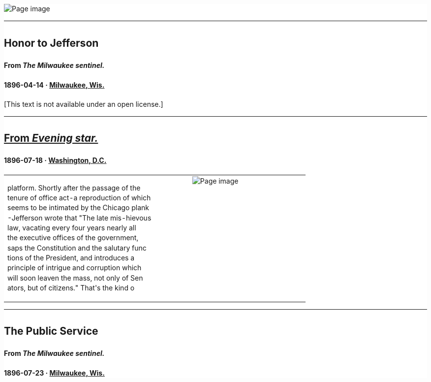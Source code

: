 <img alt="Page image" src="https://tile.loc.gov/image-services/iiif/service:ndnp:msar:batch_msar_jacard_ver01:data:sn86090233:00199917419:1894061501:0646/pct:17.04088471849866,12.433510638297872,13.53887399463807,8.876329787234043/!600,600/0/default.jpg"/>
</td>
</tr></table>

---

## Honor to Jefferson

#### From _The Milwaukee sentinel._

#### 1896-04-14 &middot; [Milwaukee, Wis.](http://dbpedia.org/resource/Milwaukee)

[This text is not available under an open license.]

---

## [From _Evening star._](https://www.loc.gov/resource/sn83045462/1896-07-18/ed-1/?sp=6)

#### 1896-07-18 &middot; [Washington, D.C.](http://dbpedia.org/resource/Washington%2C_D.C.)

<table style="width: 100%;"><tr><td style="width: 50%">

  
platform. Shortly after the passage of the  
tenure of office act-a reproduction of which  
seems to be intimated by the Chicago plank  
-Jefferson wrote that &quot;The late mis-hievous  
law, vacating every four years nearly all  
the executive offices of the government,  
saps the Constitution and the salutary func­  
tions of the President, and introduces a  
principle of intrigue and corruption which  
will soon leaven the mass, not only of Sen­  
ators, but of citizens.&quot; That&#x27;s the kind o
</td><td style="width: 50%; max-height: 75%; margin: auto; display: block;">
<img alt="Page image" src="https://tile.loc.gov/image-services/iiif/service:ndnp:dlc:batch_dlc_havanese_ver01:data:sn83045462:00280655077:1896071801:0492/pct:14.5099608680185,22.159994697773065,13.660618996798293,5.428154825026511/!600,600/0/default.jpg"/>
</td>
</tr></table>

---

## The Public Service

#### From _The Milwaukee sentinel._

#### 1896-07-23 &middot; [Milwaukee, Wis.](http://dbpedia.org/resource/Milwaukee)

